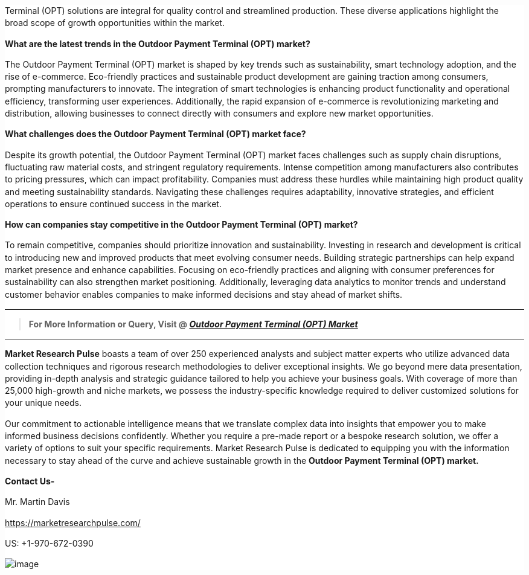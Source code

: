 Terminal (OPT) solutions are integral for quality control and streamlined production. These diverse applications highlight the broad scope of growth opportunities within the market.</p><p><strong>What are the latest trends in the Outdoor Payment Terminal (OPT) market?</strong></p><p>The Outdoor Payment Terminal (OPT) market is shaped by key trends such as sustainability, smart technology adoption, and the rise of e-commerce. Eco-friendly practices and sustainable product development are gaining traction among consumers, prompting manufacturers to innovate. The integration of smart technologies is enhancing product functionality and operational efficiency, transforming user experiences. Additionally, the rapid expansion of e-commerce is revolutionizing marketing and distribution, allowing businesses to connect directly with consumers and explore new market opportunities.</p><p><strong>What challenges does the Outdoor Payment Terminal (OPT) market face?</strong></p><p>Despite its growth potential, the Outdoor Payment Terminal (OPT) market faces challenges such as supply chain disruptions, fluctuating raw material costs, and stringent regulatory requirements. Intense competition among manufacturers also contributes to pricing pressures, which can impact profitability. Companies must address these hurdles while maintaining high product quality and meeting sustainability standards. Navigating these challenges requires adaptability, innovative strategies, and efficient operations to ensure continued success in the market.</p><p><strong>How can companies stay competitive in the Outdoor Payment Terminal (OPT) market?</strong></p><p>To remain competitive, companies should prioritize innovation and sustainability. Investing in research and development is critical to introducing new and improved products that meet evolving consumer needs. Building strategic partnerships can help expand market presence and enhance capabilities. Focusing on eco-friendly practices and aligning with consumer preferences for sustainability can also strengthen market positioning. Additionally, leveraging data analytics to monitor trends and understand customer behavior enables companies to make informed decisions and stay ahead of market shifts.</p><hr /><blockquote><p><strong>For More Information or Query, Visit @&nbsp;<em><a href="https://marketresearchpulse.com/report/20321/outdoor-payment-terminal-opt-market?utm_source=Linkedin&utm_medium=028">Outdoor Payment Terminal (OPT) Market</a></em></strong></p></blockquote><hr /><p><strong>Market Research Pulse</strong> boasts a team of over 250 experienced analysts and subject matter experts who utilize advanced data collection techniques and rigorous research methodologies to deliver exceptional insights. We go beyond mere data presentation, providing in-depth analysis and strategic guidance tailored to help you achieve your business goals. With coverage of more than 25,000 high-growth and niche markets, we possess the industry-specific knowledge required to deliver customized solutions for your unique needs.</p><p>Our commitment to actionable intelligence means that we translate complex data into insights that empower you to make informed business decisions confidently. Whether you require a pre-made report or a bespoke research solution, we offer a variety of options to suit your specific requirements. Market Research Pulse is dedicated to equipping you with the information necessary to stay ahead of the curve and achieve sustainable growth in the <strong>Outdoor Payment Terminal (OPT) market.</strong></p><p><strong>Contact Us-</strong></p><p>Mr. Martin Davis</p><p>https://marketresearchpulse.com/</p><p>US: +1-970-672-0390</p>
![image](https://github.com/user-attachments/assets/fe3cd39b-6989-4a39-b82e-00dec5d77c20)
